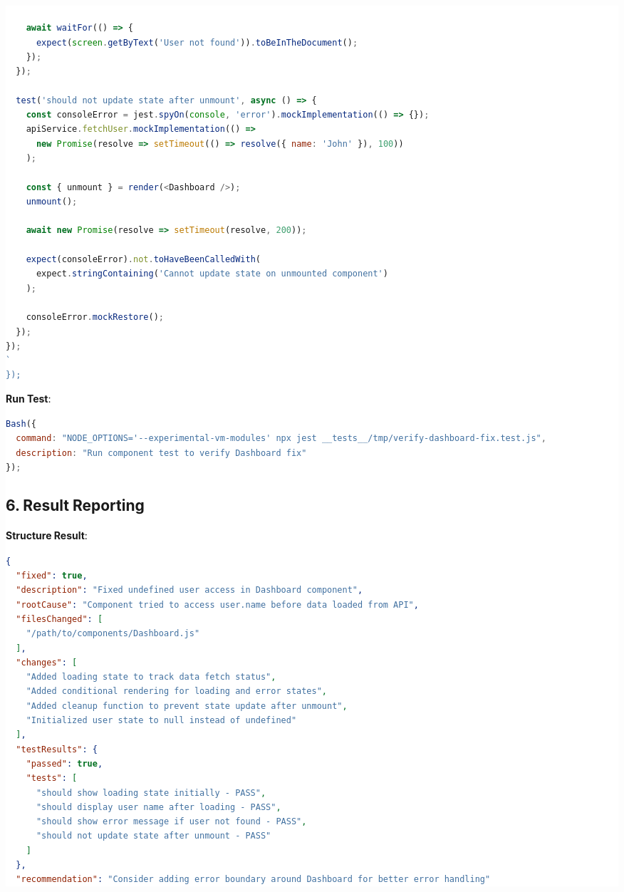 ```javascript

    await waitFor(() => {
      expect(screen.getByText('User not found')).toBeInTheDocument();
    });
  });

  test('should not update state after unmount', async () => {
    const consoleError = jest.spyOn(console, 'error').mockImplementation(() => {});
    apiService.fetchUser.mockImplementation(() =>
      new Promise(resolve => setTimeout(() => resolve({ name: 'John' }), 100))
    );

    const { unmount } = render(<Dashboard />);
    unmount();

    await new Promise(resolve => setTimeout(resolve, 200));

    expect(consoleError).not.toHaveBeenCalledWith(
      expect.stringContaining('Cannot update state on unmounted component')
    );

    consoleError.mockRestore();
  });
});
`
});
```

**Run Test**:
```javascript
Bash({
  command: "NODE_OPTIONS='--experimental-vm-modules' npx jest __tests__/tmp/verify-dashboard-fix.test.js",
  description: "Run component test to verify Dashboard fix"
});
```

## 6. Result Reporting

**Structure Result**:
```json
{
  "fixed": true,
  "description": "Fixed undefined user access in Dashboard component",
  "rootCause": "Component tried to access user.name before data loaded from API",
  "filesChanged": [
    "/path/to/components/Dashboard.js"
  ],
  "changes": [
    "Added loading state to track data fetch status",
    "Added conditional rendering for loading and error states",
    "Added cleanup function to prevent state update after unmount",
    "Initialized user state to null instead of undefined"
  ],
  "testResults": {
    "passed": true,
    "tests": [
      "should show loading state initially - PASS",
      "should display user name after loading - PASS",
      "should show error message if user not found - PASS",
      "should not update state after unmount - PASS"
    ]
  },
  "recommendation": "Consider adding error boundary around Dashboard for better error handling"
```